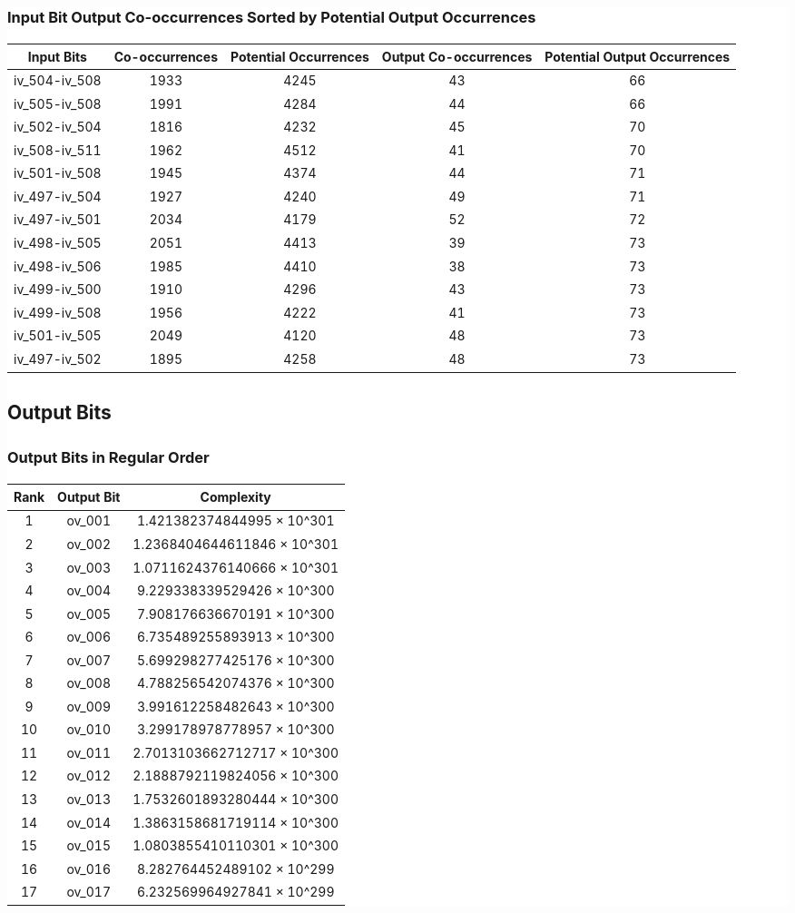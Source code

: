 ### Input Bit Output Co-occurrences Sorted by Potential Output Occurrences

| Input Bits | Co-occurrences | Potential Occurrences | Output Co-occurrences | Potential Output Occurrences |
|:----------:|:--------------:|:---------------------:|:---------------------:|:----------------------------:|
| iv_504-iv_508 | 1933 | 4245 | 43 | 66 |
| iv_505-iv_508 | 1991 | 4284 | 44 | 66 |
| iv_502-iv_504 | 1816 | 4232 | 45 | 70 |
| iv_508-iv_511 | 1962 | 4512 | 41 | 70 |
| iv_501-iv_508 | 1945 | 4374 | 44 | 71 |
| iv_497-iv_504 | 1927 | 4240 | 49 | 71 |
| iv_497-iv_501 | 2034 | 4179 | 52 | 72 |
| iv_498-iv_505 | 2051 | 4413 | 39 | 73 |
| iv_498-iv_506 | 1985 | 4410 | 38 | 73 |
| iv_499-iv_500 | 1910 | 4296 | 43 | 73 |
| iv_499-iv_508 | 1956 | 4222 | 41 | 73 |
| iv_501-iv_505 | 2049 | 4120 | 48 | 73 |
| iv_497-iv_502 | 1895 | 4258 | 48 | 73 |

## Output Bits

### Output Bits in Regular Order

| Rank | Output Bit | Complexity |
|:----:|:----------:|:----------:|
| 1 | ov_001 | 1.421382374844995 × 10^301 |
| 2 | ov_002 | 1.2368404644611846 × 10^301 |
| 3 | ov_003 | 1.0711624376140666 × 10^301 |
| 4 | ov_004 | 9.229338339529426 × 10^300 |
| 5 | ov_005 | 7.908176636670191 × 10^300 |
| 6 | ov_006 | 6.735489255893913 × 10^300 |
| 7 | ov_007 | 5.699298277425176 × 10^300 |
| 8 | ov_008 | 4.788256542074376 × 10^300 |
| 9 | ov_009 | 3.991612258482643 × 10^300 |
| 10 | ov_010 | 3.299178978778957 × 10^300 |
| 11 | ov_011 | 2.7013103662712717 × 10^300 |
| 12 | ov_012 | 2.1888792119824056 × 10^300 |
| 13 | ov_013 | 1.7532601893280444 × 10^300 |
| 14 | ov_014 | 1.3863158681719114 × 10^300 |
| 15 | ov_015 | 1.0803855410110301 × 10^300 |
| 16 | ov_016 | 8.282764452489102 × 10^299 |
| 17 | ov_017 | 6.232569964927841 × 10^299 |